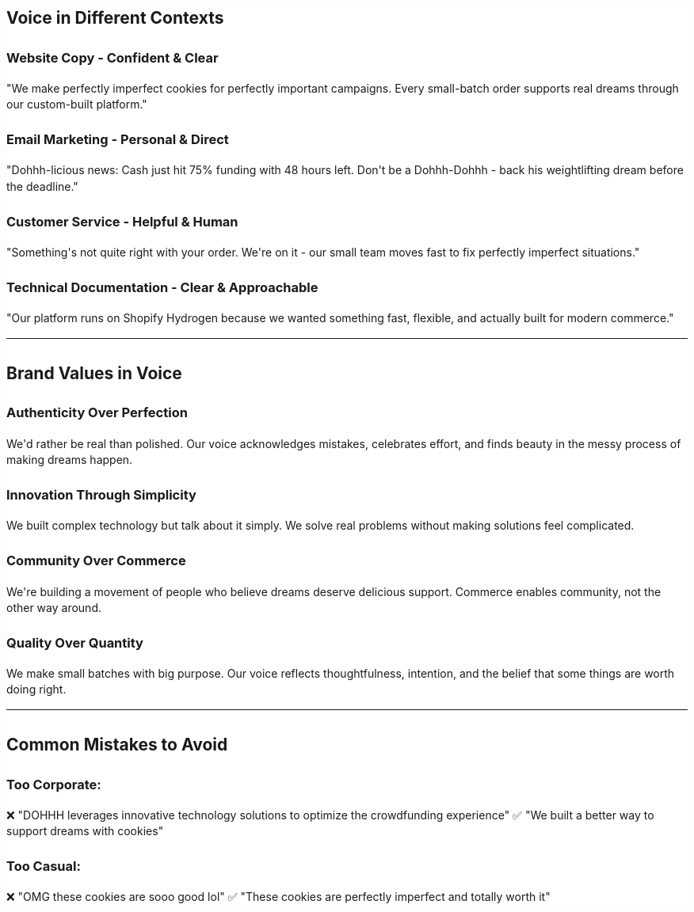 
## Voice in Different Contexts

### **Website Copy - Confident & Clear**
"We make perfectly imperfect cookies for perfectly important campaigns. Every small-batch order supports real dreams through our custom-built platform."

### **Email Marketing - Personal & Direct**
"Dohhh-licious news: Cash just hit 75% funding with 48 hours left. Don't be a Dohhh-Dohhh - back his weightlifting dream before the deadline."

### **Customer Service - Helpful & Human**
"Something's not quite right with your order. We're on it - our small team moves fast to fix perfectly imperfect situations."

### **Technical Documentation - Clear & Approachable**
"Our platform runs on Shopify Hydrogen because we wanted something fast, flexible, and actually built for modern commerce."

---

## Brand Values in Voice

### **Authenticity Over Perfection**
We'd rather be real than polished. Our voice acknowledges mistakes, celebrates effort, and finds beauty in the messy process of making dreams happen.

### **Innovation Through Simplicity**
We built complex technology but talk about it simply. We solve real problems without making solutions feel complicated.

### **Community Over Commerce**
We're building a movement of people who believe dreams deserve delicious support. Commerce enables community, not the other way around.

### **Quality Over Quantity**
We make small batches with big purpose. Our voice reflects thoughtfulness, intention, and the belief that some things are worth doing right.

---

## Common Mistakes to Avoid

### **Too Corporate:**
❌ "DOHHH leverages innovative technology solutions to optimize the crowdfunding experience"
✅ "We built a better way to support dreams with cookies"

### **Too Casual:**
❌ "OMG these cookies are sooo good lol"
✅ "These cookies are perfectly imperfect and totally worth it"
